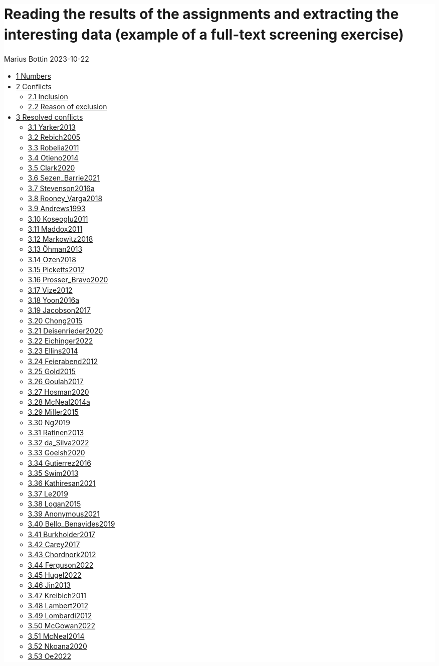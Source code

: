 Reading the results of the assignments and extracting the interesting
data (example of a full-text screening exercise)
================
Marius Bottin
2023-10-22

- [1 Numbers](#1-numbers)
- [2 Conflicts](#2-conflicts)
  - [2.1 Inclusion](#21-inclusion)
  - [2.2 Reason of exclusion](#22-reason-of-exclusion)
- [3 Resolved conflicts](#3-resolved-conflicts)
  - [3.1 Yarker2013](#31-yarker2013)
  - [3.2 Rebich2005](#32-rebich2005)
  - [3.3 Robelia2011](#33-robelia2011)
  - [3.4 Otieno2014](#34-otieno2014)
  - [3.5 Clark2020](#35-clark2020)
  - [3.6 Sezen_Barrie2021](#36-sezen_barrie2021)
  - [3.7 Stevenson2016a](#37-stevenson2016a)
  - [3.8 Rooney_Varga2018](#38-rooney_varga2018)
  - [3.9 Andrews1993](#39-andrews1993)
  - [3.10 Koseoglu2011](#310-koseoglu2011)
  - [3.11 Maddox2011](#311-maddox2011)
  - [3.12 Markowitz2018](#312-markowitz2018)
  - [3.13 Öhman2013](#313-öhman2013)
  - [3.14 Ozen2018](#314-ozen2018)
  - [3.15 Picketts2012](#315-picketts2012)
  - [3.16 Prosser_Bravo2020](#316-prosser_bravo2020)
  - [3.17 Vize2012](#317-vize2012)
  - [3.18 Yoon2016a](#318-yoon2016a)
  - [3.19 Jacobson2017](#319-jacobson2017)
  - [3.20 Chong2015](#320-chong2015)
  - [3.21 Deisenrieder2020](#321-deisenrieder2020)
  - [3.22 Eichinger2022](#322-eichinger2022)
  - [3.23 Ellins2014](#323-ellins2014)
  - [3.24 Feierabend2012](#324-feierabend2012)
  - [3.25 Gold2015](#325-gold2015)
  - [3.26 Goulah2017](#326-goulah2017)
  - [3.27 Hosman2020](#327-hosman2020)
  - [3.28 McNeal2014a](#328-mcneal2014a)
  - [3.29 Miller2015](#329-miller2015)
  - [3.30 Ng2019](#330-ng2019)
  - [3.31 Ratinen2013](#331-ratinen2013)
  - [3.32 da_Silva2022](#332-da_silva2022)
  - [3.33 Goelsh2020](#333-goelsh2020)
  - [3.34 Gutierrez2016](#334-gutierrez2016)
  - [3.35 Swim2013](#335-swim2013)
  - [3.36 Kathiresan2021](#336-kathiresan2021)
  - [3.37 Le2019](#337-le2019)
  - [3.38 Logan2015](#338-logan2015)
  - [3.39 Anonymous2021](#339-anonymous2021)
  - [3.40 Bello_Benavides2019](#340-bello_benavides2019)
  - [3.41 Burkholder2017](#341-burkholder2017)
  - [3.42 Carey2017](#342-carey2017)
  - [3.43 Chordnork2012](#343-chordnork2012)
  - [3.44 Ferguson2022](#344-ferguson2022)
  - [3.45 Hugel2022](#345-hugel2022)
  - [3.46 Jin2013](#346-jin2013)
  - [3.47 Kreibich2011](#347-kreibich2011)
  - [3.48 Lambert2012](#348-lambert2012)
  - [3.49 Lombardi2012](#349-lombardi2012)
  - [3.50 McGowan2022](#350-mcgowan2022)
  - [3.51 McNeal2014](#351-mcneal2014)
  - [3.52 Nkoana2020](#352-nkoana2020)
  - [3.53 Oe2022](#353-oe2022)